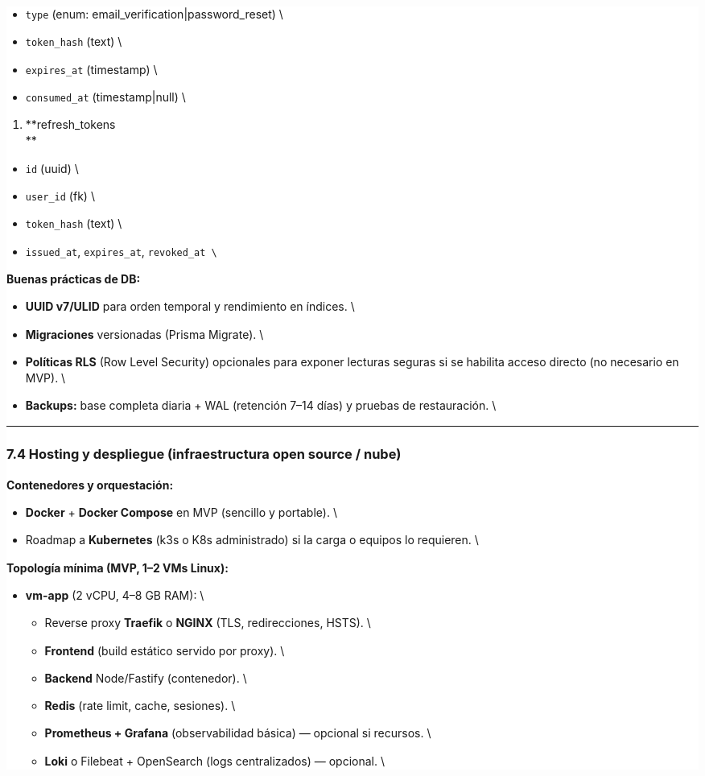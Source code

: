 * `type` (enum: email_verification|password_reset) \

* `token_hash` (text) \

* `expires_at` (timestamp) \

* `consumed_at` (timestamp|null) \

1. **refresh_tokens \
**
* `id` (uuid) \

* `user_id` (fk) \

* `token_hash` (text) \

* `issued_at`, `expires_at`, `revoked_at \
`

**Buenas prácticas de DB:**



* **UUID v7/ULID** para orden temporal y rendimiento en índices. \

* **Migraciones** versionadas (Prisma Migrate). \

* **Políticas RLS** (Row Level Security) opcionales para exponer lecturas seguras si se habilita acceso directo (no necesario en MVP). \

* **Backups:** base completa diaria + WAL (retención 7–14 días) y pruebas de restauración. \



---


### **7.4 Hosting y despliegue (infraestructura open source / nube)**

**Contenedores y orquestación:**



* **Docker** + **Docker Compose** en MVP (sencillo y portable). \

* Roadmap a **Kubernetes** (k3s o K8s administrado) si la carga o equipos lo requieren. \


**Topología mínima (MVP, 1–2 VMs Linux):**



* **vm-app** (2 vCPU, 4–8 GB RAM): \

    * Reverse proxy **Traefik** o **NGINX** (TLS, redirecciones, HSTS). \

    * **Frontend** (build estático servido por proxy). \

    * **Backend** Node/Fastify (contenedor). \

    * **Redis** (rate limit, cache, sesiones). \

    * **Prometheus + Grafana** (observabilidad básica) — opcional si recursos. \

    * **Loki** o Filebeat + OpenSearch (logs centralizados) — opcional. \
